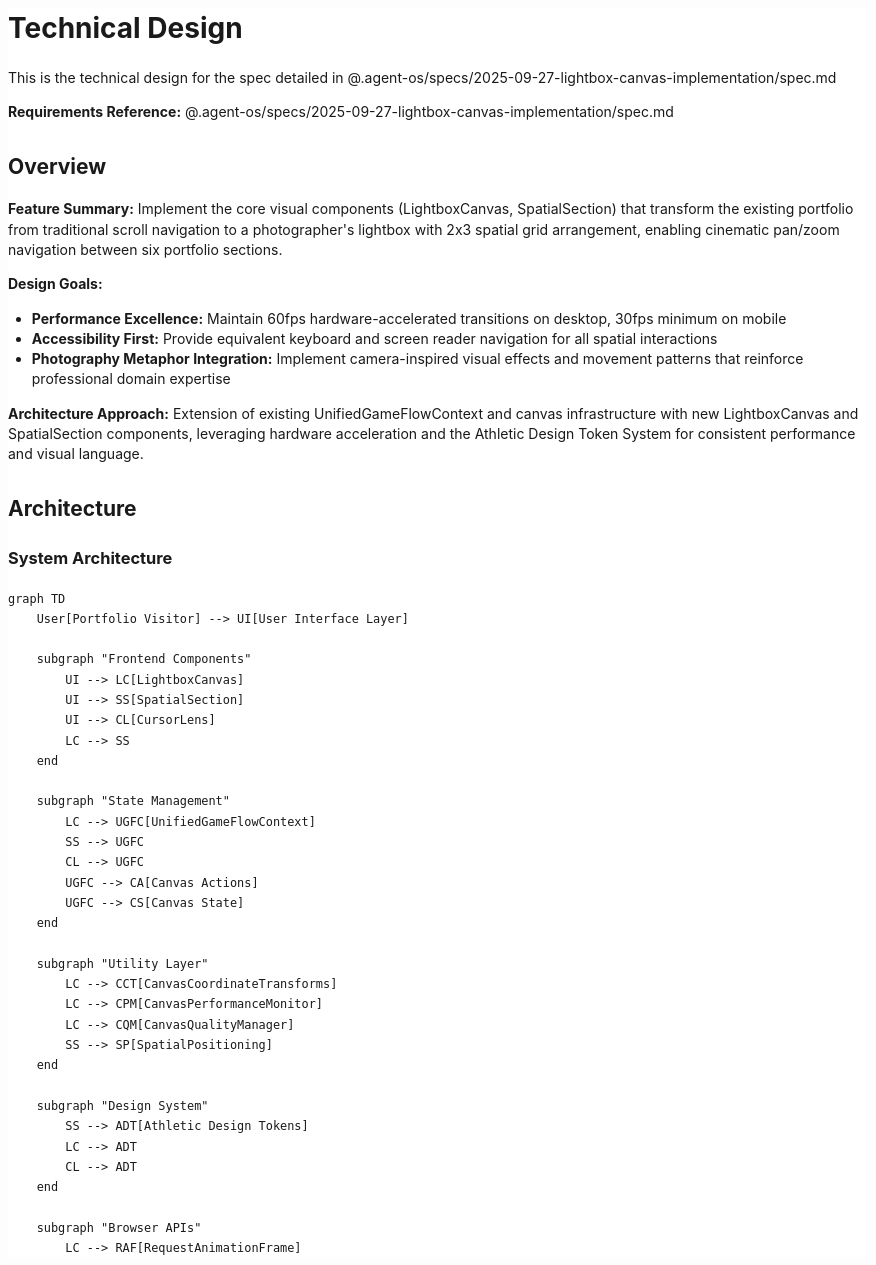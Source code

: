 # Technical Design

This is the technical design for the spec detailed in @.agent-os/specs/2025-09-27-lightbox-canvas-implementation/spec.md

**Requirements Reference:** @.agent-os/specs/2025-09-27-lightbox-canvas-implementation/spec.md

## Overview

**Feature Summary:** Implement the core visual components (LightboxCanvas, SpatialSection) that transform the existing portfolio from traditional scroll navigation to a photographer's lightbox with 2x3 spatial grid arrangement, enabling cinematic pan/zoom navigation between six portfolio sections.

**Design Goals:**
- **Performance Excellence:** Maintain 60fps hardware-accelerated transitions on desktop, 30fps minimum on mobile
- **Accessibility First:** Provide equivalent keyboard and screen reader navigation for all spatial interactions
- **Photography Metaphor Integration:** Implement camera-inspired visual effects and movement patterns that reinforce professional domain expertise

**Architecture Approach:** Extension of existing UnifiedGameFlowContext and canvas infrastructure with new LightboxCanvas and SpatialSection components, leveraging hardware acceleration and the Athletic Design Token System for consistent performance and visual language.

## Architecture

### System Architecture

```mermaid
graph TD
    User[Portfolio Visitor] --> UI[User Interface Layer]

    subgraph "Frontend Components"
        UI --> LC[LightboxCanvas]
        UI --> SS[SpatialSection]
        UI --> CL[CursorLens]
        LC --> SS
    end

    subgraph "State Management"
        LC --> UGFC[UnifiedGameFlowContext]
        SS --> UGFC
        CL --> UGFC
        UGFC --> CA[Canvas Actions]
        UGFC --> CS[Canvas State]
    end

    subgraph "Utility Layer"
        LC --> CCT[CanvasCoordinateTransforms]
        LC --> CPM[CanvasPerformanceMonitor]
        LC --> CQM[CanvasQualityManager]
        SS --> SP[SpatialPositioning]
    end

    subgraph "Design System"
        SS --> ADT[Athletic Design Tokens]
        LC --> ADT
        CL --> ADT
    end

    subgraph "Browser APIs"
        LC --> RAF[RequestAnimationFrame]
```